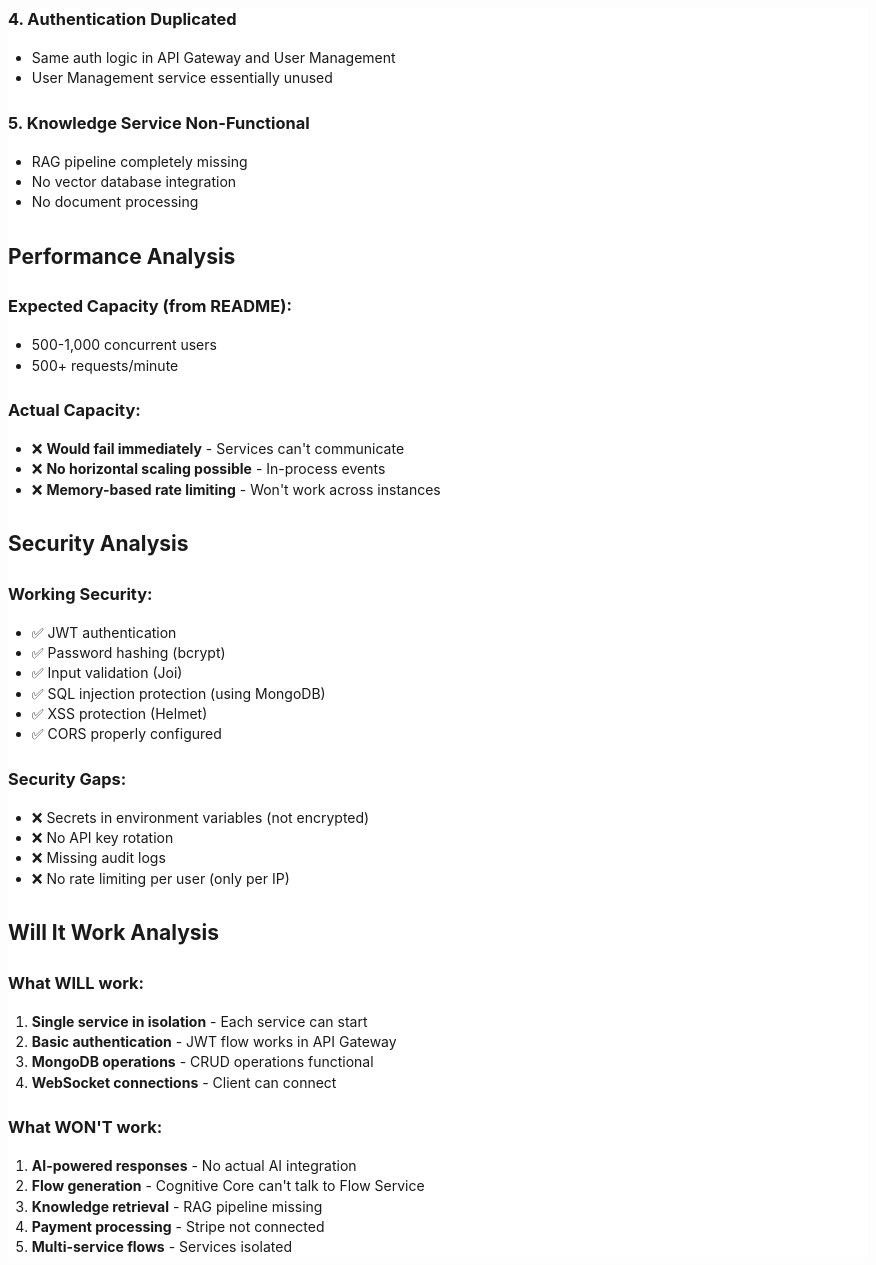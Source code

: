 ### 4. **Authentication Duplicated**
- Same auth logic in API Gateway and User Management
- User Management service essentially unused

### 5. **Knowledge Service Non-Functional**
- RAG pipeline completely missing
- No vector database integration
- No document processing

## Performance Analysis

### Expected Capacity (from README):
- 500-1,000 concurrent users
- 500+ requests/minute

### Actual Capacity:
- ❌ **Would fail immediately** - Services can't communicate
- ❌ **No horizontal scaling possible** - In-process events
- ❌ **Memory-based rate limiting** - Won't work across instances

## Security Analysis

### Working Security:
- ✅ JWT authentication
- ✅ Password hashing (bcrypt)
- ✅ Input validation (Joi)
- ✅ SQL injection protection (using MongoDB)
- ✅ XSS protection (Helmet)
- ✅ CORS properly configured

### Security Gaps:
- ❌ Secrets in environment variables (not encrypted)
- ❌ No API key rotation
- ❌ Missing audit logs
- ❌ No rate limiting per user (only per IP)

## Will It Work Analysis

### What WILL work:
1. **Single service in isolation** - Each service can start
2. **Basic authentication** - JWT flow works in API Gateway
3. **MongoDB operations** - CRUD operations functional
4. **WebSocket connections** - Client can connect

### What WON'T work:
1. **AI-powered responses** - No actual AI integration
2. **Flow generation** - Cognitive Core can't talk to Flow Service
3. **Knowledge retrieval** - RAG pipeline missing
4. **Payment processing** - Stripe not connected
5. **Multi-service flows** - Services isolated
